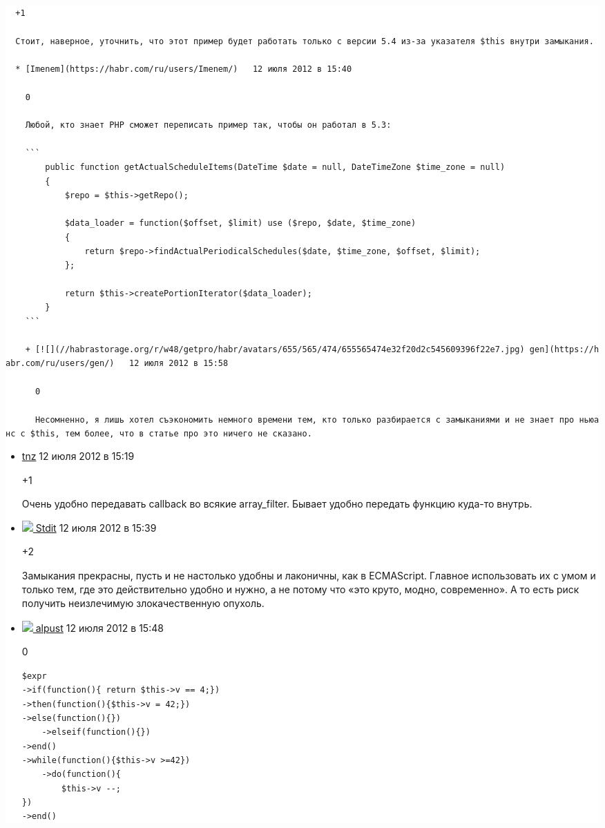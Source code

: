       +1

      Стоит, наверное, уточнить, что этот пример будет работать только с версии 5.4 из-за указателя $this внутри замыкания.

      * [Imenem](https://habr.com/ru/users/Imenem/)   12 июля 2012 в 15:40  

        0

        Любой, кто знает PHP сможет переписать пример так, чтобы он работал в 5.3:  

        ```
            public function getActualScheduleItems(DateTime $date = null, DateTimeZone $time_zone = null)
            {
                $repo = $this->getRepo();

                $data_loader = function($offset, $limit) use ($repo, $date, $time_zone)
                {
                    return $repo->findActualPeriodicalSchedules($date, $time_zone, $offset, $limit);
                };

                return $this->createPortionIterator($data_loader);
            }
        ```

        + [![](//habrastorage.org/r/w48/getpro/habr/avatars/655/565/474/655565474e32f20d2c545609396f22e7.jpg) gen](https://habr.com/ru/users/gen/)   12 июля 2012 в 15:58  

          0

          Несомненно, я лишь хотел съэкономить немного времени тем, кто только разбирается с замыканиями и не знает про ньюанс с $this, тем более, что в статье про это ничего не сказано.
  + [tnz](https://habr.com/ru/users/tnz/)   12 июля 2012 в 15:19  

    +1

    Очень удобно передавать callback во всякие array\_filter. Бывает удобно передать функцию куда-то внутрь.
* [![](//habrastorage.org/r/w48/getpro/habr/avatars/375/007/8ec/3750078ecc29e4bd60070a9d28cfecb4.png) Stdit](https://habr.com/ru/users/Stdit/)   12 июля 2012 в 15:39  

  +2

  Замыкания прекрасны, пусть и не настолько удобны и лаконичны, как в ECMAScript. Главное использовать их с умом и только тем, где это действительно удобно и нужно, а не потому что «это круто, модно, современно». А то есть риск получить неизлечимую злокачественную опухоль.
* [![](//habrastorage.org/r/w48/getpro/habr/avatars/49d/5f3/632/49d5f36329bdf6ad46f2753c431e8adb.png) alpust](https://habr.com/ru/users/alpust/)   12 июля 2012 в 15:48  

  0

  ```
  $expr
  ->if(function(){ return $this->v == 4;})
  ->then(function(){$this->v = 42;})
  ->else(function(){})
      ->elseif(function(){})
  ->end()
  ->while(function(){$this->v >=42})
      ->do(function(){
          $this->v --;
  })
  ->end()
  ```

